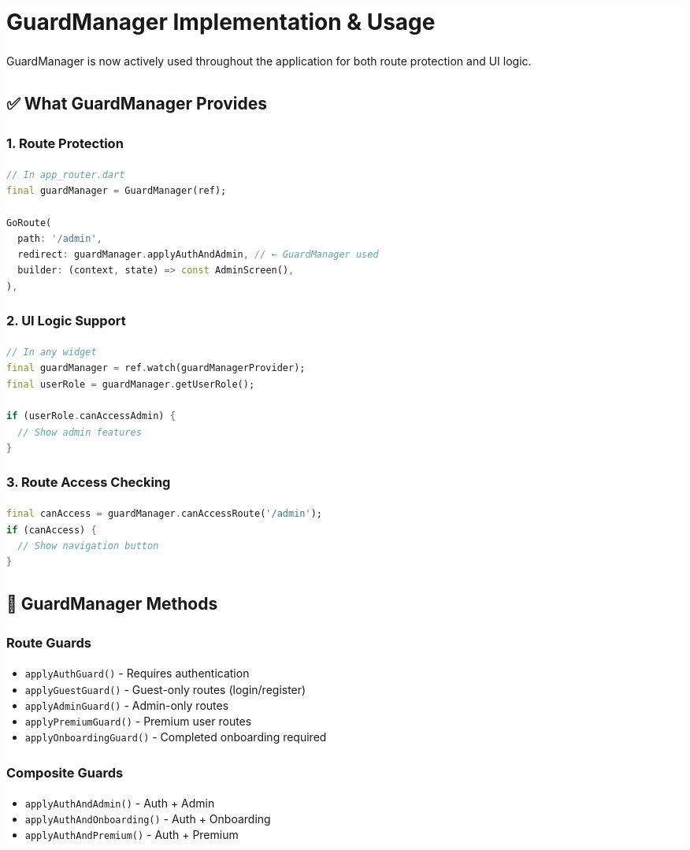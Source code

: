 # GuardManager Implementation & Usage

GuardManager is now actively used throughout the application for both route protection and UI logic.

## ✅ What GuardManager Provides

### 1. **Route Protection**
```dart
// In app_router.dart
final guardManager = GuardManager(ref);

GoRoute(
  path: '/admin',
  redirect: guardManager.applyAuthAndAdmin, // ← GuardManager used
  builder: (context, state) => const AdminScreen(),
),
```

### 2. **UI Logic Support**
```dart
// In any widget
final guardManager = ref.watch(guardManagerProvider);
final userRole = guardManager.getUserRole();

if (userRole.canAccessAdmin) {
  // Show admin features
}
```

### 3. **Route Access Checking**
```dart
final canAccess = guardManager.canAccessRoute('/admin');
if (canAccess) {
  // Show navigation button
}
```

## 🔧 GuardManager Methods

### Route Guards
- `applyAuthGuard()` - Requires authentication
- `applyGuestGuard()` - Guest-only routes (login/register)
- `applyAdminGuard()` - Admin-only routes
- `applyPremiumGuard()` - Premium user routes
- `applyOnboardingGuard()` - Completed onboarding required

### Composite Guards
- `applyAuthAndAdmin()` - Auth + Admin
- `applyAuthAndOnboarding()` - Auth + Onboarding
- `applyAuthAndPremium()` - Auth + Premium

